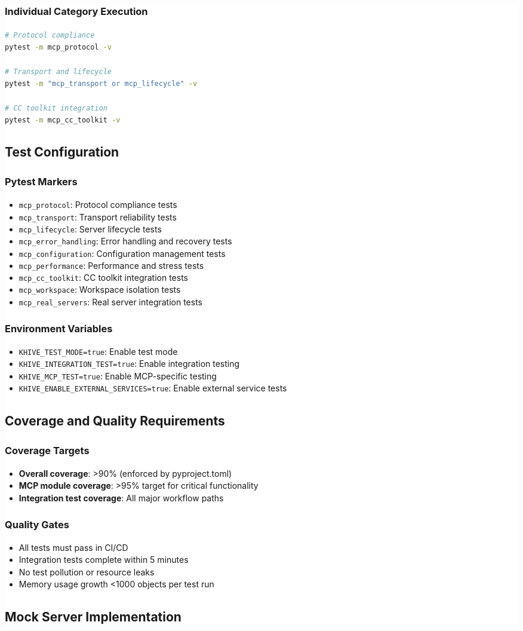 ### Individual Category Execution

```bash
# Protocol compliance
pytest -m mcp_protocol -v

# Transport and lifecycle
pytest -m "mcp_transport or mcp_lifecycle" -v

# CC toolkit integration
pytest -m mcp_cc_toolkit -v
```

## Test Configuration

### Pytest Markers

- `mcp_protocol`: Protocol compliance tests
- `mcp_transport`: Transport reliability tests
- `mcp_lifecycle`: Server lifecycle tests
- `mcp_error_handling`: Error handling and recovery tests
- `mcp_configuration`: Configuration management tests
- `mcp_performance`: Performance and stress tests
- `mcp_cc_toolkit`: CC toolkit integration tests
- `mcp_workspace`: Workspace isolation tests
- `mcp_real_servers`: Real server integration tests

### Environment Variables

- `KHIVE_TEST_MODE=true`: Enable test mode
- `KHIVE_INTEGRATION_TEST=true`: Enable integration testing
- `KHIVE_MCP_TEST=true`: Enable MCP-specific testing
- `KHIVE_ENABLE_EXTERNAL_SERVICES=true`: Enable external service tests

## Coverage and Quality Requirements

### Coverage Targets

- **Overall coverage**: >90% (enforced by pyproject.toml)
- **MCP module coverage**: >95% target for critical functionality
- **Integration test coverage**: All major workflow paths

### Quality Gates

- All tests must pass in CI/CD
- Integration tests complete within 5 minutes
- No test pollution or resource leaks
- Memory usage growth <1000 objects per test run

## Mock Server Implementation
